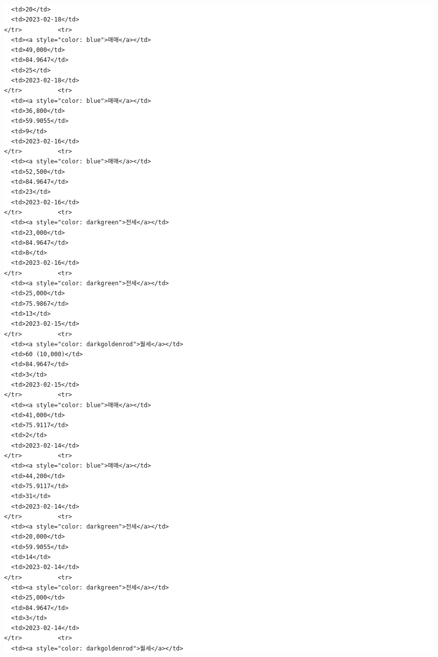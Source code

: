       <td>20</td>
      <td>2023-02-18</td>
    </tr>          <tr>
      <td><a style="color: blue">매매</a></td>
      <td>49,000</td>
      <td>84.9647</td>
      <td>25</td>
      <td>2023-02-18</td>
    </tr>          <tr>
      <td><a style="color: blue">매매</a></td>
      <td>36,800</td>
      <td>59.9055</td>
      <td>9</td>
      <td>2023-02-16</td>
    </tr>          <tr>
      <td><a style="color: blue">매매</a></td>
      <td>52,500</td>
      <td>84.9647</td>
      <td>23</td>
      <td>2023-02-16</td>
    </tr>          <tr>
      <td><a style="color: darkgreen">전세</a></td>
      <td>23,000</td>
      <td>84.9647</td>
      <td>8</td>
      <td>2023-02-16</td>
    </tr>          <tr>
      <td><a style="color: darkgreen">전세</a></td>
      <td>25,000</td>
      <td>75.9867</td>
      <td>13</td>
      <td>2023-02-15</td>
    </tr>          <tr>
      <td><a style="color: darkgoldenrod">월세</a></td>
      <td>60 (10,000)</td>
      <td>84.9647</td>
      <td>3</td>
      <td>2023-02-15</td>
    </tr>          <tr>
      <td><a style="color: blue">매매</a></td>
      <td>41,000</td>
      <td>75.9117</td>
      <td>2</td>
      <td>2023-02-14</td>
    </tr>          <tr>
      <td><a style="color: blue">매매</a></td>
      <td>44,200</td>
      <td>75.9117</td>
      <td>31</td>
      <td>2023-02-14</td>
    </tr>          <tr>
      <td><a style="color: darkgreen">전세</a></td>
      <td>20,000</td>
      <td>59.9055</td>
      <td>14</td>
      <td>2023-02-14</td>
    </tr>          <tr>
      <td><a style="color: darkgreen">전세</a></td>
      <td>25,000</td>
      <td>84.9647</td>
      <td>3</td>
      <td>2023-02-14</td>
    </tr>          <tr>
      <td><a style="color: darkgoldenrod">월세</a></td>